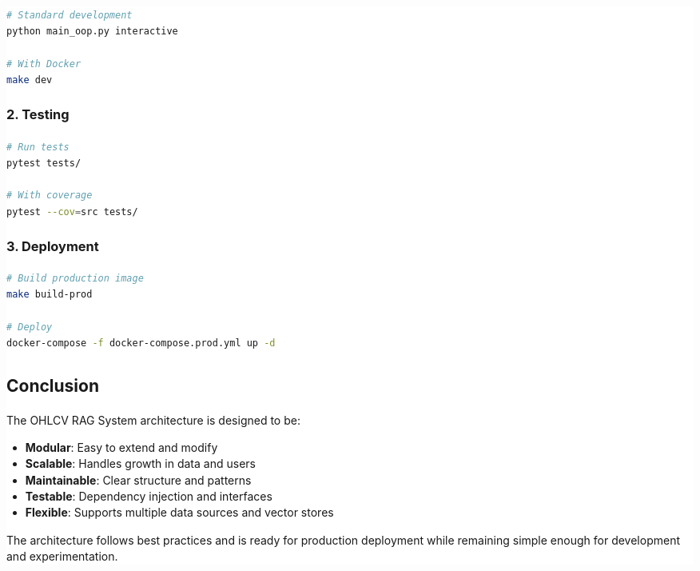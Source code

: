 ```bash
# Standard development
python main_oop.py interactive

# With Docker
make dev
```

### 2. Testing

```bash
# Run tests
pytest tests/

# With coverage
pytest --cov=src tests/
```

### 3. Deployment

```bash
# Build production image
make build-prod

# Deploy
docker-compose -f docker-compose.prod.yml up -d
```

## Conclusion

The OHLCV RAG System architecture is designed to be:

- **Modular**: Easy to extend and modify
- **Scalable**: Handles growth in data and users
- **Maintainable**: Clear structure and patterns
- **Testable**: Dependency injection and interfaces
- **Flexible**: Supports multiple data sources and vector stores

The architecture follows best practices and is ready for production deployment while remaining simple enough for development and experimentation.